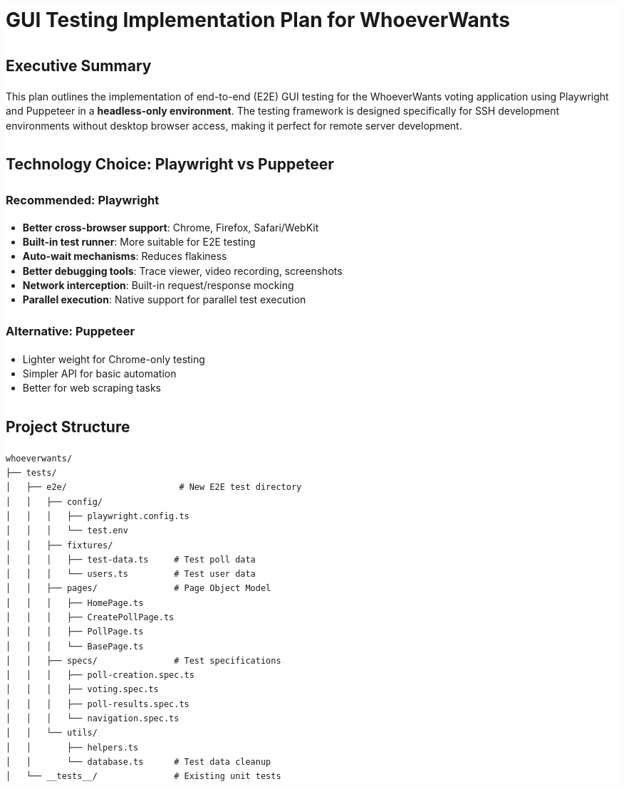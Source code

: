 # GUI Testing Implementation Plan for WhoeverWants

## Executive Summary
This plan outlines the implementation of end-to-end (E2E) GUI testing for the WhoeverWants voting application using Playwright and Puppeteer in a **headless-only environment**. The testing framework is designed specifically for SSH development environments without desktop browser access, making it perfect for remote server development.

## Technology Choice: Playwright vs Puppeteer

### Recommended: **Playwright**
- **Better cross-browser support**: Chrome, Firefox, Safari/WebKit
- **Built-in test runner**: More suitable for E2E testing
- **Auto-wait mechanisms**: Reduces flakiness
- **Better debugging tools**: Trace viewer, video recording, screenshots
- **Network interception**: Built-in request/response mocking
- **Parallel execution**: Native support for parallel test execution

### Alternative: Puppeteer
- Lighter weight for Chrome-only testing
- Simpler API for basic automation
- Better for web scraping tasks

## Project Structure

```
whoeverwants/
├── tests/
│   ├── e2e/                      # New E2E test directory
│   │   ├── config/
│   │   │   ├── playwright.config.ts
│   │   │   └── test.env
│   │   ├── fixtures/
│   │   │   ├── test-data.ts     # Test poll data
│   │   │   └── users.ts         # Test user data
│   │   ├── pages/               # Page Object Model
│   │   │   ├── HomePage.ts
│   │   │   ├── CreatePollPage.ts
│   │   │   ├── PollPage.ts
│   │   │   └── BasePage.ts
│   │   ├── specs/               # Test specifications
│   │   │   ├── poll-creation.spec.ts
│   │   │   ├── voting.spec.ts
│   │   │   ├── poll-results.spec.ts
│   │   │   └── navigation.spec.ts
│   │   └── utils/
│   │       ├── helpers.ts
│   │       └── database.ts      # Test data cleanup
│   └── __tests__/               # Existing unit tests
```
